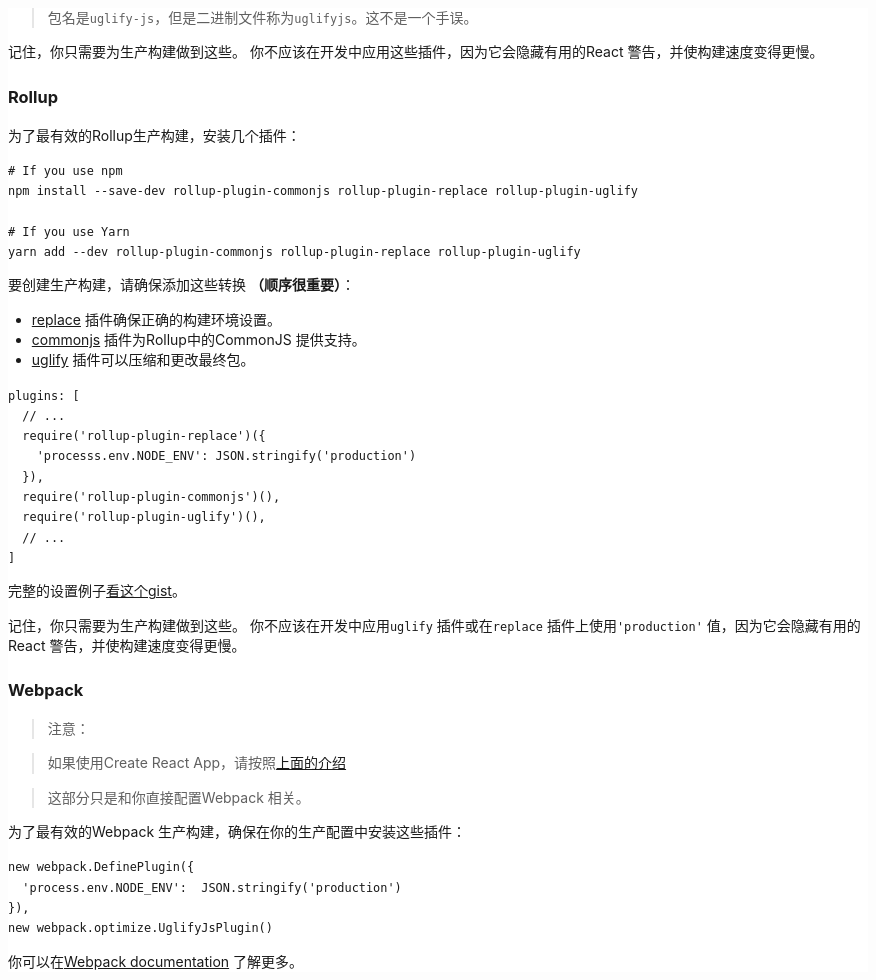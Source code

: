 > 包名是`uglify-js`，但是二进制文件称为`uglifyjs`。这不是一个手误。

记住，你只需要为生产构建做到这些。 你不应该在开发中应用这些插件，因为它会隐藏有用的React 警告，并使构建速度变得更慢。

### Rollup

为了最有效的Rollup生产构建，安装几个插件：

```
# If you use npm
npm install --save-dev rollup-plugin-commonjs rollup-plugin-replace rollup-plugin-uglify

# If you use Yarn
yarn add --dev rollup-plugin-commonjs rollup-plugin-replace rollup-plugin-uglify
```

要创建生产构建，请确保添加这些转换 **（顺序很重要）**：

* [replace](https://github.com/rollup/rollup-plugin-replace) 插件确保正确的构建环境设置。
* [commonjs](https://github.com/rollup/rollup-plugin-commonjs) 插件为Rollup中的CommonJS 提供支持。
* [uglify](https://github.com/TrySound/rollup-plugin-uglify) 插件可以压缩和更改最终包。

```
plugins: [
  // ...
  require('rollup-plugin-replace')({
    'processs.env.NODE_ENV': JSON.stringify('production')
  }),
  require('rollup-plugin-commonjs')(),
  require('rollup-plugin-uglify')(),
  // ...
]
```

完整的设置例子[看这个gist](https://gist.github.com/Rich-Harris/cb14f4bc0670c47d00d191565be36bf0)。

记住，你只需要为生产构建做到这些。 你不应该在开发中应用`uglify` 插件或在`replace` 插件上使用`'production'` 值，因为它会隐藏有用的React 警告，并使构建速度变得更慢。

### Webpack

> 注意：

> 如果使用Create React App，请按照[上面的介绍](https://reactjs.org/docs/optimizing-performance.html#create-react-app)

> 这部分只是和你直接配置Webpack 相关。

为了最有效的Webpack 生产构建，确保在你的生产配置中安装这些插件：

```
new webpack.DefinePlugin({
  'process.env.NODE_ENV':  JSON.stringify('production')
}),
new webpack.optimize.UglifyJsPlugin()
```

你可以在[Webpack documentation](https://webpack.js.org/guides/production-build/) 了解更多。
